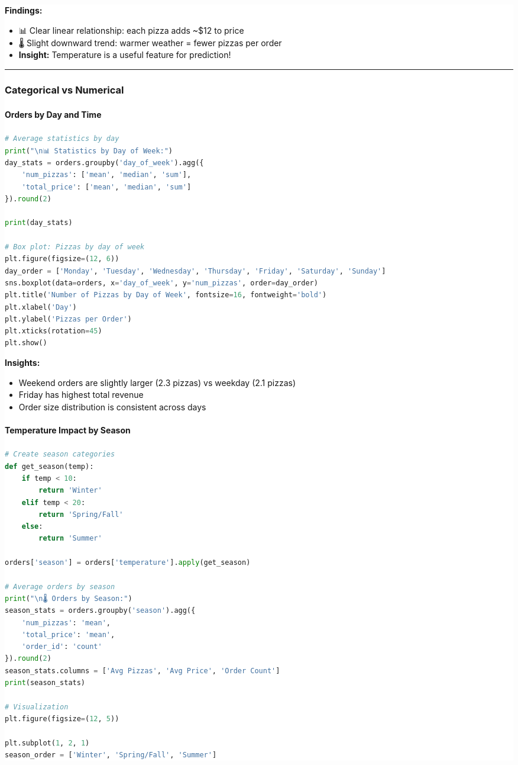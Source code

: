 **Findings:**
- 📊 Clear linear relationship: each pizza adds ~$12 to price
- 🌡️ Slight downward trend: warmer weather = fewer pizzas per order
- **Insight:** Temperature is a useful feature for prediction!

---

### Categorical vs Numerical

#### Orders by Day and Time

```python
# Average statistics by day
print("\n📊 Statistics by Day of Week:")
day_stats = orders.groupby('day_of_week').agg({
    'num_pizzas': ['mean', 'median', 'sum'],
    'total_price': ['mean', 'median', 'sum']
}).round(2)

print(day_stats)

# Box plot: Pizzas by day of week
plt.figure(figsize=(12, 6))
day_order = ['Monday', 'Tuesday', 'Wednesday', 'Thursday', 'Friday', 'Saturday', 'Sunday']
sns.boxplot(data=orders, x='day_of_week', y='num_pizzas', order=day_order)
plt.title('Number of Pizzas by Day of Week', fontsize=16, fontweight='bold')
plt.xlabel('Day')
plt.ylabel('Pizzas per Order')
plt.xticks(rotation=45)
plt.show()
```

**Insights:**
- Weekend orders are slightly larger (2.3 pizzas) vs weekday (2.1 pizzas)
- Friday has highest total revenue
- Order size distribution is consistent across days

#### Temperature Impact by Season

```python
# Create season categories
def get_season(temp):
    if temp < 10:
        return 'Winter'
    elif temp < 20:
        return 'Spring/Fall'
    else:
        return 'Summer'

orders['season'] = orders['temperature'].apply(get_season)

# Average orders by season
print("\n🌡️ Orders by Season:")
season_stats = orders.groupby('season').agg({
    'num_pizzas': 'mean',
    'total_price': 'mean',
    'order_id': 'count'
}).round(2)
season_stats.columns = ['Avg Pizzas', 'Avg Price', 'Order Count']
print(season_stats)

# Visualization
plt.figure(figsize=(12, 5))

plt.subplot(1, 2, 1)
season_order = ['Winter', 'Spring/Fall', 'Summer']
```